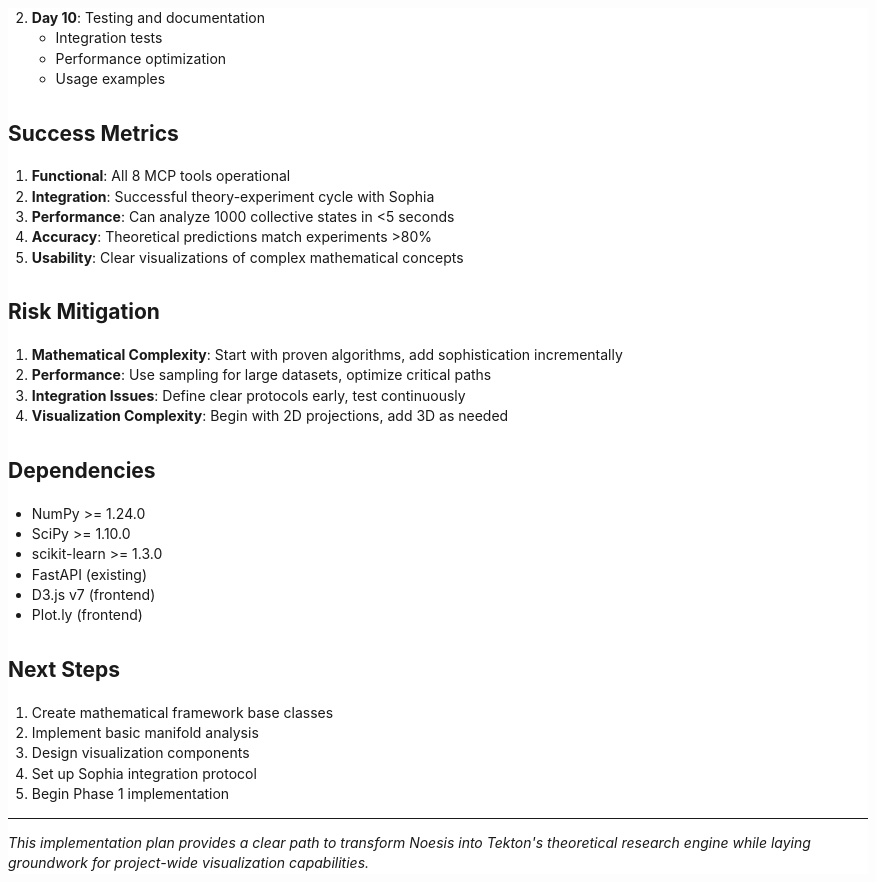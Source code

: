 2. **Day 10**: Testing and documentation
   - Integration tests
   - Performance optimization
   - Usage examples

## Success Metrics

1. **Functional**: All 8 MCP tools operational
2. **Integration**: Successful theory-experiment cycle with Sophia
3. **Performance**: Can analyze 1000 collective states in <5 seconds
4. **Accuracy**: Theoretical predictions match experiments >80%
5. **Usability**: Clear visualizations of complex mathematical concepts

## Risk Mitigation

1. **Mathematical Complexity**: Start with proven algorithms, add sophistication incrementally
2. **Performance**: Use sampling for large datasets, optimize critical paths
3. **Integration Issues**: Define clear protocols early, test continuously
4. **Visualization Complexity**: Begin with 2D projections, add 3D as needed

## Dependencies

- NumPy >= 1.24.0
- SciPy >= 1.10.0
- scikit-learn >= 1.3.0
- FastAPI (existing)
- D3.js v7 (frontend)
- Plot.ly (frontend)

## Next Steps

1. Create mathematical framework base classes
2. Implement basic manifold analysis
3. Design visualization components
4. Set up Sophia integration protocol
5. Begin Phase 1 implementation

---

*This implementation plan provides a clear path to transform Noesis into Tekton's theoretical research engine while laying groundwork for project-wide visualization capabilities.*